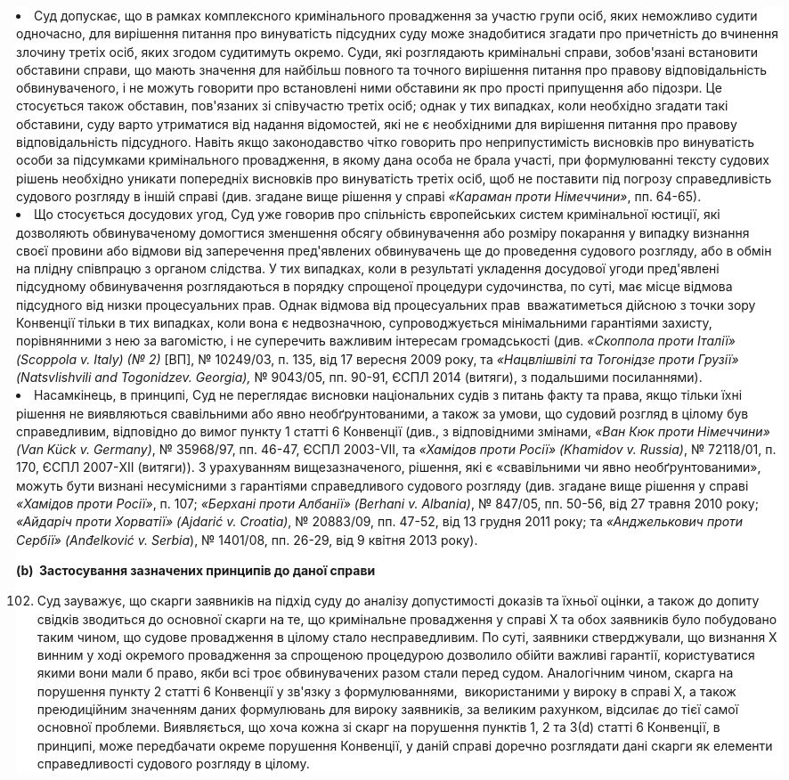 <li><span>Суд допускає, що в рамках комплексного кримінального провадження за участю групи осіб, яких неможливо судити одночасно, для вирішення питання про винуватість підсудних суду може знадобитися згадати про причетність до вчинення злочину третіх осіб, яких згодом судитимуть окремо. Суди, які розглядають кримінальні справи, зобов'язані встановити обставини справи, що мають значення для найбільш повного та точного вирішення питання про правову відповідальність обвинуваченого, і не можуть говорити про встановлені ними обставини як про прості припущення або підозри. Це стосується також обставин, пов'язаних зі співучастю третіх осіб; однак у тих випадках, коли необхідно згадати такі обставини, суду варто утриматися від надання відомостей, які не є необхідними для вирішення питання про правову відповідальність підсудного. Навіть якщо законодавство чітко говорить про неприпустимість висновків про винуватість особи за підсумками кримінального провадження, в якому дана особа не брала участі, при формулюванні тексту судових рішень необхідно уникати попередніх висновків про винуватість третіх осіб, щоб не поставити під погрозу справедливість судового розгляду в іншій справі (див. згадане вище рішення у справі </span><em><span>&laquo;Караман проти Німеччини&raquo;</span></em><span>, пп. 64-65).</span></li>
<li><span>Що стосується досудових угод, Суд уже говорив про спільність європейських систем кримінальної юстиції, які дозволяють обвинуваченому домогтися зменшення обсягу обвинувачення або розміру покарання у випадку визнання своєї провини або відмови від заперечення пред'явлених обвинувачень ще до проведення судового розгляду, або в обмін на плідну співпрацю з органом слідства. У тих випадках, коли в результаті укладення досудової угоди пред'явлені підсудному обвинувачення розглядаються в порядку спрощеної процедури судочинства, по суті, має місце відмова підсудного від низки процесуальних прав. Однак відмова від процесуальних прав &nbsp;вважатиметься дійсною з точки зору Конвенції тільки в тих випадках, коли вона є недвозначною, супроводжується мінімальними гарантіями захисту, порівнянними з нею за вагомістю, і не суперечить важливим інтересам громадськості (див. </span><em><span>&laquo;Скоппола проти Італії&raquo; (Scoppola v. Italy) (№ 2) </span></em><span>[ВП], №&nbsp;10249/03, п. 135, від 17&nbsp;вересня 2009 року, та </span><em><span>&laquo;Нацвлішвілі та Тогонідзе проти Грузії&raquo; (Natsvlishvili and Togonidzev.&nbsp;Georgia), </span></em><span>№ 9043/05, пп. 90-91, ЄСПЛ&nbsp;2014 (витяги), з подальшими посиланнями).</span></li>
<li><span>Насамкінець, в принципі, Суд не переглядає висновки національних судів з питань факту та права, якщо тільки їхні рішення не виявляються свавільними або явно необґрунтованими, а також за умови, що судовий розгляд в цілому був справедливим, відповідно до вимог пункту 1 статті 6 Конвенції (див., з відповідними змінами, </span><em><span>&laquo;Ван Кюк проти Німеччини&raquo; (Van K&uuml;ck v.&nbsp;Germany)</span></em><span>, № 35968/97, пп. 46-47, ЄСПЛ 2003-VII, та </span><em><span>&laquo;Хамідов проти Росії&raquo; (Khamidov v.&nbsp;Russia)</span></em><span>, № 72118/01, п. 170, ЄСПЛ 2007-XII (витяги)). З урахуванням вищезазначеного, рішення, які є &laquo;свавільними чи явно необґрунтованими&raquo;, можуть бути визнані несумісними з гарантіями справедливого судового розгляду (див. згадане вище рішення у справі </span><em><span>&laquo;Хамідов проти Росії&raquo;</span></em><span>, п. 107; </span><em><span>&laquo;Берхані проти Албанії&raquo; (Berhani v. Albania)</span></em><span>, № 847/05, пп. 50-56, від 27&nbsp;травня 2010 року; </span><em><span>&laquo;Айдаріч проти Хорватії&raquo; (Ajdarić v. Croatia)</span></em><span>, № 20883/09, пп. 47-52, від 13 грудня 2011 року; та </span><em><span>&laquo;Анджелькович проти Сербії&raquo; (Anđelković v. Serbia</span></em><span>), № 1401/08, пп. 26-29, від 9 квітня 2013 року).</span></li>
</ol>
<p><strong><span>(b)&nbsp;&nbsp;Застосування зазначених принципів до даної справи</span></strong></p>
<ol start="102">
<li><span>Суд зауважує, що скарги заявників на підхід суду до аналізу допустимості доказів та їхньої оцінки, а також до допиту свідків зводиться до основної скарги на те, що кримінальне провадження у справі Х та обох заявників було побудовано таким чином, що судове провадження в цілому стало несправедливим. По суті, заявники стверджували, що визнання Х винним у ході окремого провадження за спрощеною процедурою дозволило обійти важливі гарантії, користуватися якими вони мали б право, якби всі троє обвинувачених разом стали перед судом. Аналогічним чином, скарга на порушення пункту 2 статті 6 Конвенції у зв'язку з формулюваннями, &nbsp;використаними у вироку в справі Х, а також преюдиційним значенням даних формулювань для вироку заявників, за великим рахунком, відсилає до тієї самої основної проблеми. Виявляється, що хоча кожна зі скарг на порушення пунктів 1, 2 та 3(d) статті 6 Конвенції, в принципі, може передбачати окреме порушення Конвенції, у даній справі доречно розглядати дані скарги як елементи справедливості судового розгляду в цілому.</span></li>